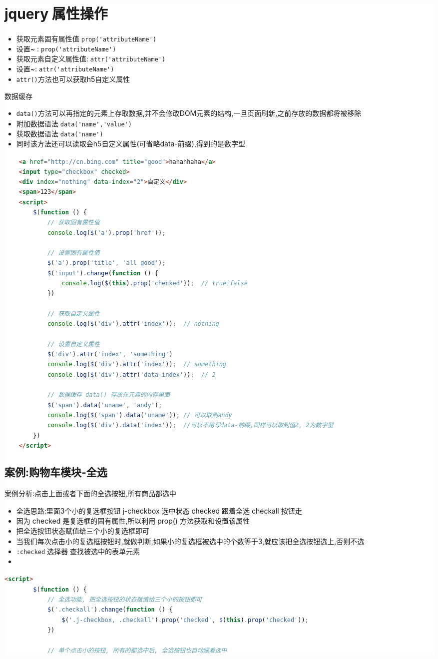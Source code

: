 # jquery 属性操作

- 获取元素固有属性值 `prop('attributeName')`
- 设置~ : `prop('attributeName')`
- 获取元素自定义属性值: `attr('attributeName')`
- 设置~: `attr('attributeName')`
- `attr()`方法也可以获取h5自定义属性

数据缓存
- `data()`方法可以再指定的元素上存取数据,并不会修改DOM元素的结构,一旦页面刷新,之前存放的数据都将被移除
- 附加数据语法 `data('name','value')`
- 获取数据语法 `data('name')`
- 同时该方法还可以读取会h5自定义属性(可省略data-前缀),得到的是数字型

```html
	<a href="http://cn.bing.com" title="good">hahahhaha</a>
	<input type="checkbox" checked>
	<div index="nothing" data-index="2">自定义</div>
	<span>123</span>
	<script>
		$(function () {
			// 获取固有属性值
			console.log($('a').prop('href'));

			// 设置固有属性值
			$('a').prop('title', 'all good');
			$('input').change(function () {
				console.log($(this).prop('checked'));  // true|false
			})

			// 获取自定义属性
			console.log($('div').attr('index'));  // nothing

			// 设置自定义属性
			$('div').attr('index', 'something')
			console.log($('div').attr('index'));  // something
			console.log($('div').attr('data-index'));  // 2

			// 数据缓存 data() 存放在元素的内存里面
			$('span').data('uname', 'andy');
			console.log($('span').data('uname')); // 可以取到andy
			console.log($('div').data('index'));  //可以不用写data-前缀,同样可以取到值2, 2为数字型
		})
	</script>
```

## 案例:购物车模块-全选

案例分析:点击上面或者下面的全选按钮,所有商品都选中
- 全选思路:里面3个小的复选框按钮 j-checkbox 选中状态 checked 跟着全选 checkall 按钮走
- 因为 checked 是复选框的固有属性,所以利用 prop() 方法获取和设置该属性
- 把全选按钮状态赋值给三个小的复选框即可
- 当我们每次点击小的复选框按钮时,就做判断,如果小的复选框被选中的个数等于3,就应该把全选按钮选上,否则不选
- `:checked` 选择器 查找被选中的表单元素
- 
```html
<script>
		$(function () {
			// 全选功能, 把全选按钮的状态赋值给三个小的按钮即可
			$('.checkall').change(function () {
				$('.j-checkbox, .checkall').prop('checked', $(this).prop('checked'));
			})

			// 单个点击小的按钮, 所有的都选中后, 全选按钮也自动跟着选中
```